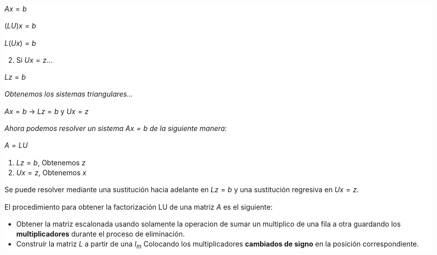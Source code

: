  $Ax = b$
 
 $(LU)x = b$
 
 $L(Ux) = b$
 
 2. Si $Ux = z$...

$Lz = b$

_Obtenemos los sistemas triangulares..._

$Ax = b$ → $Lz = b$ y $Ux = z$

_Ahora podemos resolver un sistema $Ax = b$ de la siguiente manera:_

$A = LU$

1. $Lz = b$, Obtenemos $z$
2. $Ux = z$, Obtenemos $x$

Se puede resolver mediante una sustitución hacia adelante en $Lz = b$ y una sustitución regresiva en $Ux = z$.

El procedimiento para obtener la factorización LU de una matriz $A$ es el siguiente:

- Obtener la matriz escalonada usando solamente la operacion de sumar un multiplico de una fila a otra guardando los __multiplicadores__ durante el proceso de eliminación.
- Construír la matriz $L$ a partir de una $I_m$ Colocando los multiplicadores __cambiados de signo__ en la posición correspondiente.
